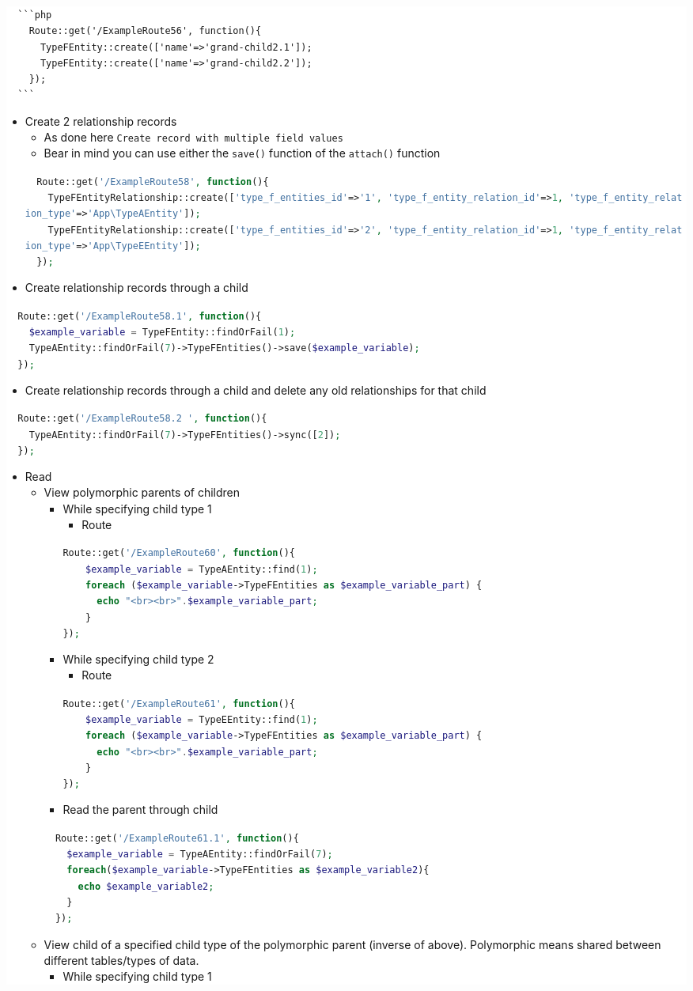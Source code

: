      ```php
        Route::get('/ExampleRoute56', function(){
          TypeFEntity::create(['name'=>'grand-child2.1']);
          TypeFEntity::create(['name'=>'grand-child2.2']);
        });
      ```
  - Create 2 relationship records
    - As done here `Create record with multiple field values`
    - Bear in mind you can use either the `save()` function of the `attach()` function
    ```php
      Route::get('/ExampleRoute58', function(){
        TypeFEntityRelationship::create(['type_f_entities_id'=>'1', 'type_f_entity_relation_id'=>1, 'type_f_entity_relation_type'=>'App\TypeAEntity']);
        TypeFEntityRelationship::create(['type_f_entities_id'=>'2', 'type_f_entity_relation_id'=>1, 'type_f_entity_relation_type'=>'App\TypeEEntity']);
      });
    ```
  - Create relationship records through a child
  ```php
    Route::get('/ExampleRoute58.1', function(){
      $example_variable = TypeFEntity::findOrFail(1);
      TypeAEntity::findOrFail(7)->TypeFEntities()->save($example_variable);
    });
  ```
  - Create relationship records through a child and delete any old relationships for that child
  ```php
    Route::get('/ExampleRoute58.2 ', function(){
      TypeAEntity::findOrFail(7)->TypeFEntities()->sync([2]);
    });
  ```
- Read
  - View polymorphic parents of children
    - While specifying child type 1
      - Route
      ```php
      Route::get('/ExampleRoute60', function(){
          $example_variable = TypeAEntity::find(1);
          foreach ($example_variable->TypeFEntities as $example_variable_part) {
            echo "<br><br>".$example_variable_part;
          }
      });
      ```
    - While specifying child type 2
      - Route
      ```php
      Route::get('/ExampleRoute61', function(){
          $example_variable = TypeEEntity::find(1);
          foreach ($example_variable->TypeFEntities as $example_variable_part) {
            echo "<br><br>".$example_variable_part;
          }
      });
      ```
    - Read the parent through child
    ```php
      Route::get('/ExampleRoute61.1', function(){
        $example_variable = TypeAEntity::findOrFail(7);
        foreach($example_variable->TypeFEntities as $example_variable2){
          echo $example_variable2;
        }
      });
    ```
  - View child of a specified child type of the polymorphic parent (inverse of above). Polymorphic means shared between different tables/types of data.
    - While specifying child type 1